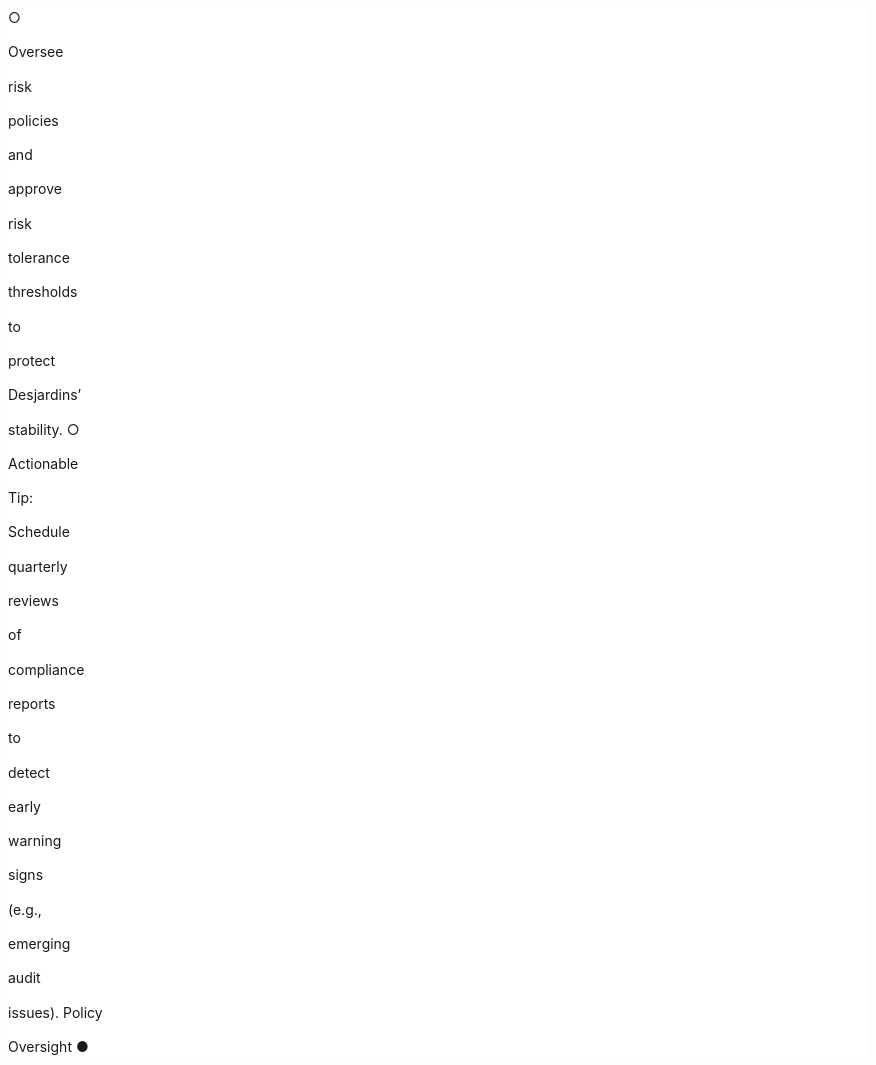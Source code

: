 ○
 
Oversee
 
risk
 
policies
 
and
 
approve
 
risk
 
tolerance
 
thresholds
 
to
 
protect
 
Desjardins’
 
stability.
○
 
Actionable
 
Tip:
 
Schedule
 
quarterly
 
reviews
 
of
 
compliance
 
reports
 
to
 
detect
 
early
 
warning
 
signs
 
(e.g.,
 
emerging
 
audit
 
issues).
Policy
 
Oversight
●
 
